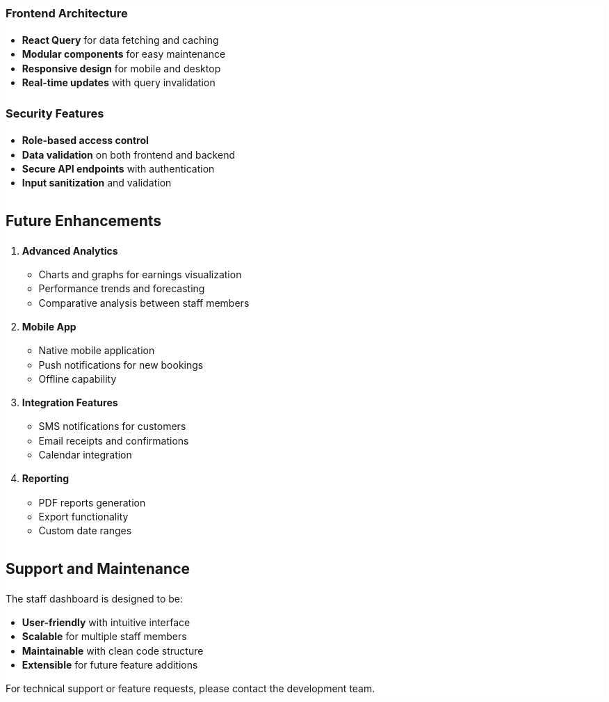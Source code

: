### Frontend Architecture
- **React Query** for data fetching and caching
- **Modular components** for easy maintenance
- **Responsive design** for mobile and desktop
- **Real-time updates** with query invalidation

### Security Features
- **Role-based access control**
- **Data validation** on both frontend and backend
- **Secure API endpoints** with authentication
- **Input sanitization** and validation

## Future Enhancements

1. **Advanced Analytics**
   - Charts and graphs for earnings visualization
   - Performance trends and forecasting
   - Comparative analysis between staff members

2. **Mobile App**
   - Native mobile application
   - Push notifications for new bookings
   - Offline capability

3. **Integration Features**
   - SMS notifications for customers
   - Email receipts and confirmations
   - Calendar integration

4. **Reporting**
   - PDF reports generation
   - Export functionality
   - Custom date ranges

## Support and Maintenance

The staff dashboard is designed to be:
- **User-friendly** with intuitive interface
- **Scalable** for multiple staff members
- **Maintainable** with clean code structure
- **Extensible** for future feature additions

For technical support or feature requests, please contact the development team.

